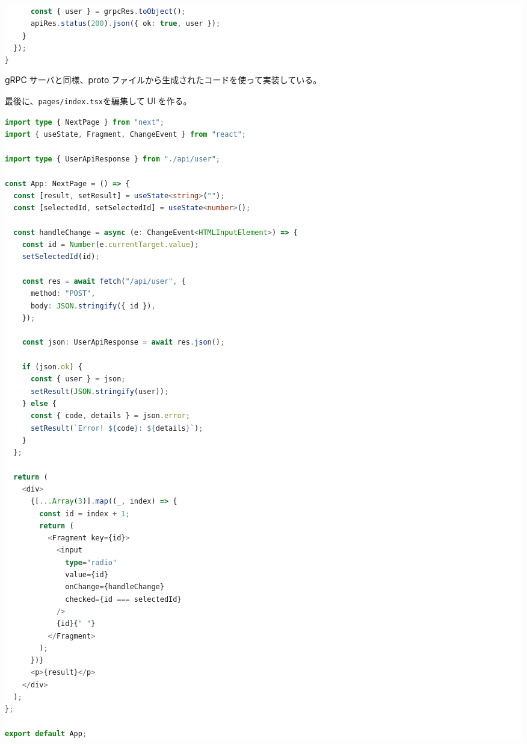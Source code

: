 ```typescript
      const { user } = grpcRes.toObject();
      apiRes.status(200).json({ ok: true, user });
    }
  });
}
```

gRPC サーバと同様、proto ファイルから生成されたコードを使って実装している。

最後に、`pages/index.tsx`を編集して UI を作る。

```typescript
import type { NextPage } from "next";
import { useState, Fragment, ChangeEvent } from "react";

import type { UserApiResponse } from "./api/user";

const App: NextPage = () => {
  const [result, setResult] = useState<string>("");
  const [selectedId, setSelectedId] = useState<number>();

  const handleChange = async (e: ChangeEvent<HTMLInputElement>) => {
    const id = Number(e.currentTarget.value);
    setSelectedId(id);

    const res = await fetch("/api/user", {
      method: "POST",
      body: JSON.stringify({ id }),
    });

    const json: UserApiResponse = await res.json();

    if (json.ok) {
      const { user } = json;
      setResult(JSON.stringify(user));
    } else {
      const { code, details } = json.error;
      setResult(`Error! ${code}: ${details}`);
    }
  };

  return (
    <div>
      {[...Array(3)].map((_, index) => {
        const id = index + 1;
        return (
          <Fragment key={id}>
            <input
              type="radio"
              value={id}
              onChange={handleChange}
              checked={id === selectedId}
            />
            {id}{" "}
          </Fragment>
        );
      })}
      <p>{result}</p>
    </div>
  );
};

export default App;
```
